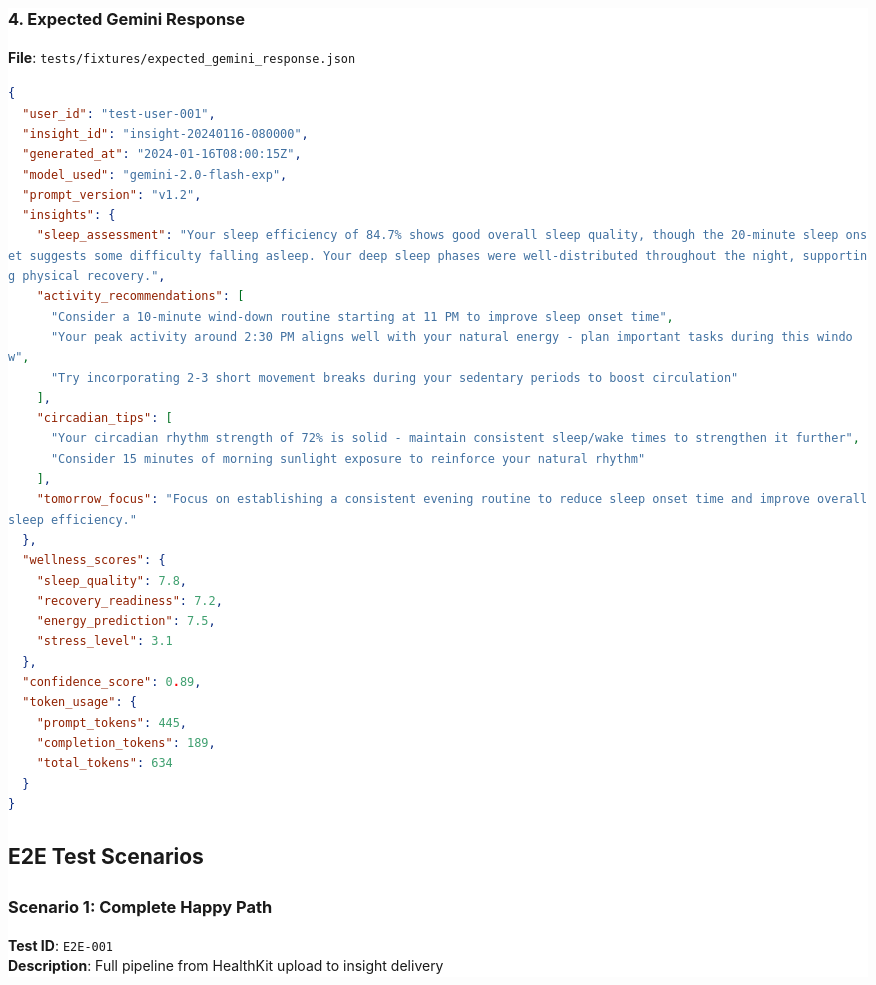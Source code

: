 ### 4. Expected Gemini Response

**File**: `tests/fixtures/expected_gemini_response.json`

```json
{
  "user_id": "test-user-001",
  "insight_id": "insight-20240116-080000",
  "generated_at": "2024-01-16T08:00:15Z",
  "model_used": "gemini-2.0-flash-exp",
  "prompt_version": "v1.2",
  "insights": {
    "sleep_assessment": "Your sleep efficiency of 84.7% shows good overall sleep quality, though the 20-minute sleep onset suggests some difficulty falling asleep. Your deep sleep phases were well-distributed throughout the night, supporting physical recovery.",
    "activity_recommendations": [
      "Consider a 10-minute wind-down routine starting at 11 PM to improve sleep onset time",
      "Your peak activity around 2:30 PM aligns well with your natural energy - plan important tasks during this window",
      "Try incorporating 2-3 short movement breaks during your sedentary periods to boost circulation"
    ],
    "circadian_tips": [
      "Your circadian rhythm strength of 72% is solid - maintain consistent sleep/wake times to strengthen it further",
      "Consider 15 minutes of morning sunlight exposure to reinforce your natural rhythm"
    ],
    "tomorrow_focus": "Focus on establishing a consistent evening routine to reduce sleep onset time and improve overall sleep efficiency."
  },
  "wellness_scores": {
    "sleep_quality": 7.8,
    "recovery_readiness": 7.2,
    "energy_prediction": 7.5,
    "stress_level": 3.1
  },
  "confidence_score": 0.89,
  "token_usage": {
    "prompt_tokens": 445,
    "completion_tokens": 189,
    "total_tokens": 634
  }
}
```

## E2E Test Scenarios

### Scenario 1: Complete Happy Path

**Test ID**: `E2E-001`  
**Description**: Full pipeline from HealthKit upload to insight delivery
